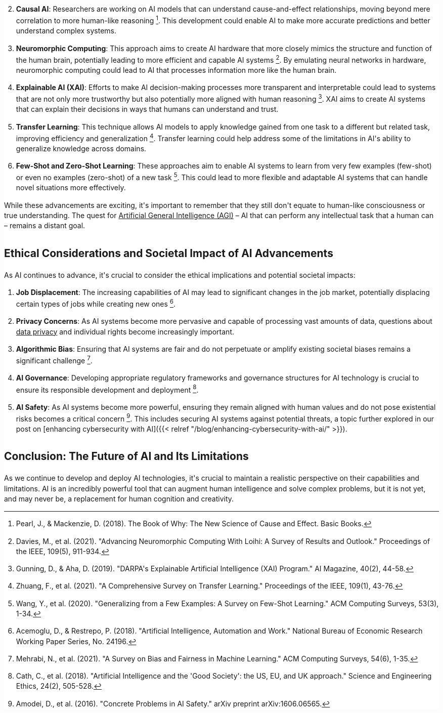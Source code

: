 2. **Causal AI**: Researchers are working on AI models that can understand cause-and-effect relationships, moving beyond mere correlation to more human-like reasoning [^2]. This development could enable AI to make more accurate predictions and better understand complex systems.

3. **Neuromorphic Computing**: This approach aims to create AI hardware that more closely mimics the structure and function of the human brain, potentially leading to more efficient and capable AI systems [^3]. By emulating neural networks in hardware, neuromorphic computing could lead to AI that processes information more like the human brain.

4. **Explainable AI (XAI)**: Efforts to make AI decision-making processes more transparent and interpretable could lead to systems that are not only more trustworthy but also potentially more aligned with human reasoning [^4]. XAI aims to create AI systems that can explain their decisions in ways that humans can understand and trust.

5. **Transfer Learning**: This technique allows AI models to apply knowledge gained from one task to a different but related task, improving efficiency and generalization [^5]. Transfer learning could help address some of the limitations in AI's ability to generalize knowledge across domains.

6. **Few-Shot and Zero-Shot Learning**: These approaches aim to enable AI systems to learn from very few examples (few-shot) or even no examples (zero-shot) of a new task [^6]. This could lead to more flexible and adaptable AI systems that can handle novel situations more effectively.

While these advancements are exciting, it's important to remember that they still don't equate to human-like consciousness or true understanding. The quest for [Artificial General Intelligence (AGI)](https://builtin.com/artificial-intelligence/artificial-general-intelligence) – AI that can perform any intellectual task that a human can – remains a distant goal.

## Ethical Considerations and Societal Impact of AI Advancements

As AI continues to advance, it's crucial to consider the ethical implications and potential societal impacts:

1. **Job Displacement**: The increasing capabilities of AI may lead to significant changes in the job market, potentially displacing certain types of jobs while creating new ones [^7].

2. **Privacy Concerns**: As AI systems become more pervasive and capable of processing vast amounts of data, questions about [data privacy](https://www.brookings.edu/articles/protecting-privacy-in-an-ai-driven-world/) and individual rights become increasingly important.

3. **Algorithmic Bias**: Ensuring that AI systems are fair and do not perpetuate or amplify existing societal biases remains a significant challenge [^8].

4. **AI Governance**: Developing appropriate regulatory frameworks and governance structures for AI technology is crucial to ensure its responsible development and deployment [^9].

5. **AI Safety**: As AI systems become more powerful, ensuring they remain aligned with human values and do not pose existential risks becomes a critical concern [^10]. This includes securing AI systems against potential threats, a topic further explored in our post on [enhancing cybersecurity with AI]({{< relref "/blog/enhancing-cybersecurity-with-ai/" >}}).

## Conclusion: The Future of AI and Its Limitations

As we continue to develop and deploy AI technologies, it's crucial to maintain a realistic perspective on their capabilities and limitations. AI is an incredibly powerful tool that can augment human intelligence and solve complex problems, but it is not yet, and may never be, a replacement for human cognition and creativity.


[^1]: Bommasani, R., et al. (2021). "On the Opportunities and Risks of Foundation Models." arXiv preprint arXiv:2108.07258.
[^2]: Pearl, J., & Mackenzie, D. (2018). The Book of Why: The New Science of Cause and Effect. Basic Books.
[^3]: Davies, M., et al. (2021). "Advancing Neuromorphic Computing With Loihi: A Survey of Results and Outlook." Proceedings of the IEEE, 109(5), 911-934.
[^4]: Gunning, D., & Aha, D. (2019). "DARPA's Explainable Artificial Intelligence (XAI) Program." AI Magazine, 40(2), 44-58.
[^5]: Zhuang, F., et al. (2021). "A Comprehensive Survey on Transfer Learning." Proceedings of the IEEE, 109(1), 43-76.
[^6]: Wang, Y., et al. (2020). "Generalizing from a Few Examples: A Survey on Few-Shot Learning." ACM Computing Surveys, 53(3), 1-34.
[^7]: Acemoglu, D., & Restrepo, P. (2018). "Artificial Intelligence, Automation and Work." National Bureau of Economic Research Working Paper Series, No. 24196.
[^8]: Mehrabi, N., et al. (2021). "A Survey on Bias and Fairness in Machine Learning." ACM Computing Surveys, 54(6), 1-35.
[^9]: Cath, C., et al. (2018). "Artificial Intelligence and the 'Good Society': the US, EU, and UK approach." Science and Engineering Ethics, 24(2), 505-528.
[^10]: Amodei, D., et al. (2016). "Concrete Problems in AI Safety." arXiv preprint arXiv:1606.06565.